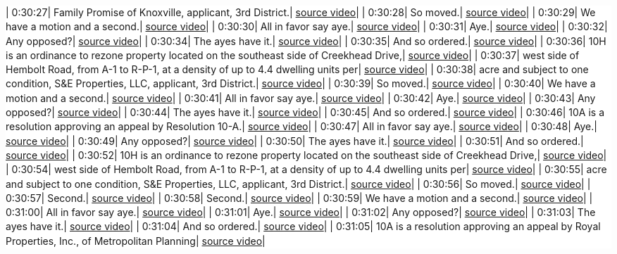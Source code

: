 | 0:30:27| Family Promise of Knoxville, applicant, 3rd District.| [source video](https://archive.org/details/citycouncilr265131126?start=1827)|
| 0:30:28| So moved.| [source video](https://archive.org/details/citycouncilr265131126?start=1828)|
| 0:30:29| We have a motion and a second.| [source video](https://archive.org/details/citycouncilr265131126?start=1829)|
| 0:30:30| All in favor say aye.| [source video](https://archive.org/details/citycouncilr265131126?start=1830)|
| 0:30:31| Aye.| [source video](https://archive.org/details/citycouncilr265131126?start=1831)|
| 0:30:32| Any opposed?| [source video](https://archive.org/details/citycouncilr265131126?start=1832)|
| 0:30:34| The ayes have it.| [source video](https://archive.org/details/citycouncilr265131126?start=1834)|
| 0:30:35| And so ordered.| [source video](https://archive.org/details/citycouncilr265131126?start=1835)|
| 0:30:36| 10H is an ordinance to rezone property located on the southeast side of Creekhead Drive,| [source video](https://archive.org/details/citycouncilr265131126?start=1836)|
| 0:30:37| west side of Hembolt Road, from A-1 to R-P-1, at a density of up to 4.4 dwelling units per| [source video](https://archive.org/details/citycouncilr265131126?start=1837)|
| 0:30:38| acre and subject to one condition, S&E Properties, LLC, applicant, 3rd District.| [source video](https://archive.org/details/citycouncilr265131126?start=1838)|
| 0:30:39| So moved.| [source video](https://archive.org/details/citycouncilr265131126?start=1839)|
| 0:30:40| We have a motion and a second.| [source video](https://archive.org/details/citycouncilr265131126?start=1840)|
| 0:30:41| All in favor say aye.| [source video](https://archive.org/details/citycouncilr265131126?start=1841)|
| 0:30:42| Aye.| [source video](https://archive.org/details/citycouncilr265131126?start=1842)|
| 0:30:43| Any opposed?| [source video](https://archive.org/details/citycouncilr265131126?start=1843)|
| 0:30:44| The ayes have it.| [source video](https://archive.org/details/citycouncilr265131126?start=1844)|
| 0:30:45| And so ordered.| [source video](https://archive.org/details/citycouncilr265131126?start=1845)|
| 0:30:46| 10A is a resolution approving an appeal by Resolution 10-A.| [source video](https://archive.org/details/citycouncilr265131126?start=1846)|
| 0:30:47| All in favor say aye.| [source video](https://archive.org/details/citycouncilr265131126?start=1847)|
| 0:30:48| Aye.| [source video](https://archive.org/details/citycouncilr265131126?start=1848)|
| 0:30:49| Any opposed?| [source video](https://archive.org/details/citycouncilr265131126?start=1849)|
| 0:30:50| The ayes have it.| [source video](https://archive.org/details/citycouncilr265131126?start=1850)|
| 0:30:51| And so ordered.| [source video](https://archive.org/details/citycouncilr265131126?start=1851)|
| 0:30:52| 10H is an ordinance to rezone property located on the southeast side of Creekhead Drive,| [source video](https://archive.org/details/citycouncilr265131126?start=1852)|
| 0:30:54| west side of Hembolt Road, from A-1 to R-P-1, at a density of up to 4.4 dwelling units per| [source video](https://archive.org/details/citycouncilr265131126?start=1854)|
| 0:30:55| acre and subject to one condition, S&E Properties, LLC, applicant, 3rd District.| [source video](https://archive.org/details/citycouncilr265131126?start=1855)|
| 0:30:56| So moved.| [source video](https://archive.org/details/citycouncilr265131126?start=1856)|
| 0:30:57| Second.| [source video](https://archive.org/details/citycouncilr265131126?start=1857)|
| 0:30:58| Second.| [source video](https://archive.org/details/citycouncilr265131126?start=1858)|
| 0:30:59| We have a motion and a second.| [source video](https://archive.org/details/citycouncilr265131126?start=1859)|
| 0:31:00| All in favor say aye.| [source video](https://archive.org/details/citycouncilr265131126?start=1860)|
| 0:31:01| Aye.| [source video](https://archive.org/details/citycouncilr265131126?start=1861)|
| 0:31:02| Any opposed?| [source video](https://archive.org/details/citycouncilr265131126?start=1862)|
| 0:31:03| The ayes have it.| [source video](https://archive.org/details/citycouncilr265131126?start=1863)|
| 0:31:04| And so ordered.| [source video](https://archive.org/details/citycouncilr265131126?start=1864)|
| 0:31:05| 10A is a resolution approving an appeal by Royal Properties, Inc., of Metropolitan Planning| [source video](https://archive.org/details/citycouncilr265131126?start=1865)|